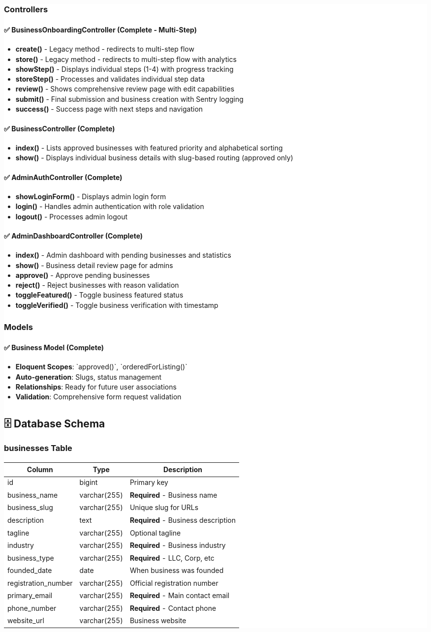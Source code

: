 ### Controllers

#### ✅ BusinessOnboardingController (Complete - Multi-Step)
- **create()** - Legacy method - redirects to multi-step flow
- **store()** - Legacy method - redirects to multi-step flow with analytics
- **showStep()** - Displays individual steps (1-4) with progress tracking
- **storeStep()** - Processes and validates individual step data
- **review()** - Shows comprehensive review page with edit capabilities
- **submit()** - Final submission and business creation with Sentry logging
- **success()** - Success page with next steps and navigation

#### ✅ BusinessController (Complete)
- **index()** - Lists approved businesses with featured priority and alphabetical sorting
- **show()** - Displays individual business details with slug-based routing (approved only)

#### ✅ AdminAuthController (Complete)
- **showLoginForm()** - Displays admin login form
- **login()** - Handles admin authentication with role validation
- **logout()** - Processes admin logout

#### ✅ AdminDashboardController (Complete)
- **index()** - Admin dashboard with pending businesses and statistics
- **show()** - Business detail review page for admins
- **approve()** - Approve pending businesses
- **reject()** - Reject businesses with reason validation
- **toggleFeatured()** - Toggle business featured status
- **toggleVerified()** - Toggle business verification with timestamp

### Models

#### ✅ Business Model (Complete)
- **Eloquent Scopes**: \`approved()\`, \`orderedForListing()\`
- **Auto-generation**: Slugs, status management
- **Relationships**: Ready for future user associations
- **Validation**: Comprehensive form request validation

## 🗄️ Database Schema

### businesses Table

| Column | Type | Description |
|--------|------|-------------|
| id | bigint | Primary key |
| business_name | varchar(255) | **Required** - Business name |
| business_slug | varchar(255) | Unique slug for URLs |
| description | text | **Required** - Business description |
| tagline | varchar(255) | Optional tagline |
| industry | varchar(255) | **Required** - Business industry |
| business_type | varchar(255) | **Required** - LLC, Corp, etc |
| founded_date | date | When business was founded |
| registration_number | varchar(255) | Official registration number |
| primary_email | varchar(255) | **Required** - Main contact email |
| phone_number | varchar(255) | **Required** - Contact phone |
| website_url | varchar(255) | Business website |